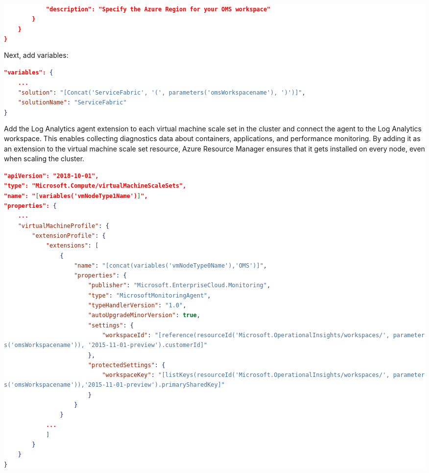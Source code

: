 ```json
            "description": "Specify the Azure Region for your OMS workspace"
        }
    }
}
```

Next, add variables:
```json
"variables": {
    ...
    "solution": "[Concat('ServiceFabric', '(', parameters('omsWorkspacename'), ')')]",
    "solutionName": "ServiceFabric"
}
```

Add the Log Analytics agent extension to each virtual machine scale set in the cluster and connect the agent to the Log Analytics workspace. This enables collecting diagnostics data about containers, applications, and performance monitoring. By adding it as an extension to the virtual machine scale set resource, Azure Resource Manager ensures that it gets installed on every node, even when scaling the cluster.

```json
"apiVersion": "2018-10-01",
"type": "Microsoft.Compute/virtualMachineScaleSets",
"name": "[variables('vmNodeType1Name')]",
"properties": {
    ...
    "virtualMachineProfile": {
        "extensionProfile": {
            "extensions": [
                {
                    "name": "[concat(variables('vmNodeType0Name'),'OMS')]",
                    "properties": {
                        "publisher": "Microsoft.EnterpriseCloud.Monitoring",
                        "type": "MicrosoftMonitoringAgent",
                        "typeHandlerVersion": "1.0",
                        "autoUpgradeMinorVersion": true,
                        "settings": {
                            "workspaceId": "[reference(resourceId('Microsoft.OperationalInsights/workspaces/', parameters('omsWorkspacename')), '2015-11-01-preview').customerId]"
                        },
                        "protectedSettings": {
                            "workspaceKey": "[listKeys(resourceId('Microsoft.OperationalInsights/workspaces/', parameters('omsWorkspacename')),'2015-11-01-preview').primarySharedKey]"
                        }
                    }
                }
            ...
            ]
        }
    }
}
```
